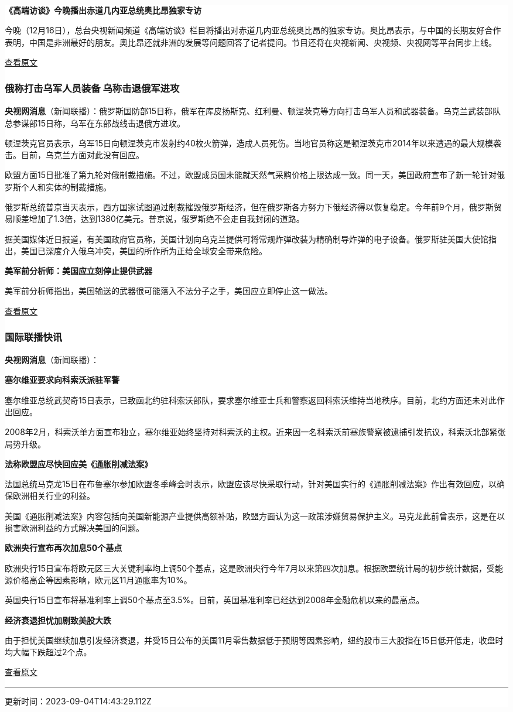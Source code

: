 **《高端访谈》今晚播出赤道几内亚总统奥比昂独家专访**

今晚（12月16日），总台央视新闻频道《高端访谈》栏目将播出对赤道几内亚总统奥比昂的独家专访。奥比昂表示，与中国的长期友好合作表明，中国是非洲最好的朋友。奥比昂还就非洲的发展等问题回答了记者提问。节目还将在央视新闻、央视频、央视网等平台同步上线。


[查看原文](https://tv.cctv.com/2022/12/16/VIDEc7T5Jk2I2SjxzCWE9Xbz221216.shtml)

### 俄称打击乌军人员装备 乌称击退俄军进攻

**央视网消息**（新闻联播）：俄罗斯国防部15日称，俄军在库皮扬斯克、红利曼、顿涅茨克等方向打击乌军人员和武器装备。乌克兰武装部队总参谋部15日称，乌军在东部战线击退俄方进攻。

顿涅茨克官员表示，乌军15日向顿涅茨克市发射约40枚火箭弹，造成人员死伤。当地官员称这是顿涅茨克市2014年以来遭遇的最大规模袭击。目前，乌克兰方面对此没有回应。

欧盟方面15日批准了第九轮对俄制裁措施。不过，欧盟成员国未能就天然气采购价格上限达成一致。同一天，美国政府宣布了新一轮针对俄罗斯个人和实体的制裁措施。

俄罗斯总统普京当天表示，西方国家试图通过制裁摧毁俄罗斯经济，但在俄罗斯各方努力下俄经济得以恢复稳定。今年前9个月，俄罗斯贸易顺差增加了1.3倍，达到1380亿美元。普京说，俄罗斯绝不会走自我封闭的道路。

据美国媒体近日报道，有美国政府官员称，美国计划向乌克兰提供可将常规炸弹改装为精确制导炸弹的电子设备。俄罗斯驻美国大使馆指出，美国已深度介入俄乌冲突，美国的所作所为正给全球安全带来危险。

**美军前分析师：美国应立刻停止提供武器**

美军前分析师指出，美国输送的武器很可能落入不法分子之手，美国应立即停止这一做法。


[查看原文](https://tv.cctv.com/2022/12/16/VIDEJX9EDA1QWw8Zpx8mM1uK221216.shtml)

### 国际联播快讯

**央视网消息**（新闻联播）：

**塞尔维亚要求向科索沃派驻军警**

塞尔维亚总统武契奇15日表示，已致函北约驻科索沃部队，要求塞尔维亚士兵和警察返回科索沃维持当地秩序。目前，北约方面还未对此作出回应。

2008年2月，科索沃单方面宣布独立，塞尔维亚始终坚持对科索沃的主权。近来因一名科索沃前塞族警察被逮捕引发抗议，科索沃北部紧张局势升级。

**法称欧盟应尽快回应美《通胀削减法案》**

法国总统马克龙15日在布鲁塞尔参加欧盟冬季峰会时表示，欧盟应该尽快采取行动，针对美国实行的《通胀削减法案》作出有效回应，以确保欧洲相关行业的利益。

美国《通胀削减法案》内容包括向美国新能源产业提供高额补贴，欧盟方面认为这一政策涉嫌贸易保护主义。马克龙此前曾表示，这是在以损害欧洲利益的方式解决美国的问题。

**欧洲央行宣布再次加息50个基点**

欧洲央行15日宣布将欧元区三大关键利率均上调50个基点，这是欧洲央行今年7月以来第四次加息。根据欧盟统计局的初步统计数据，受能源价格高企等因素影响，欧元区11月通胀率为10%。

英国央行15日宣布将基准利率上调50个基点至3.5%。目前，英国基准利率已经达到2008年金融危机以来的最高点。

**经济衰退担忧加剧致美股大跌**

由于担忧美国继续加息引发经济衰退，并受15日公布的美国11月零售数据低于预期等因素影响，纽约股市三大股指在15日低开低走，收盘时均大幅下跌超过2个点。


[查看原文](https://tv.cctv.com/2022/12/16/VIDEk7N2yXUWihanJEHqAfGK221216.shtml)


----

更新时间：2023-09-04T14:43:29.112Z